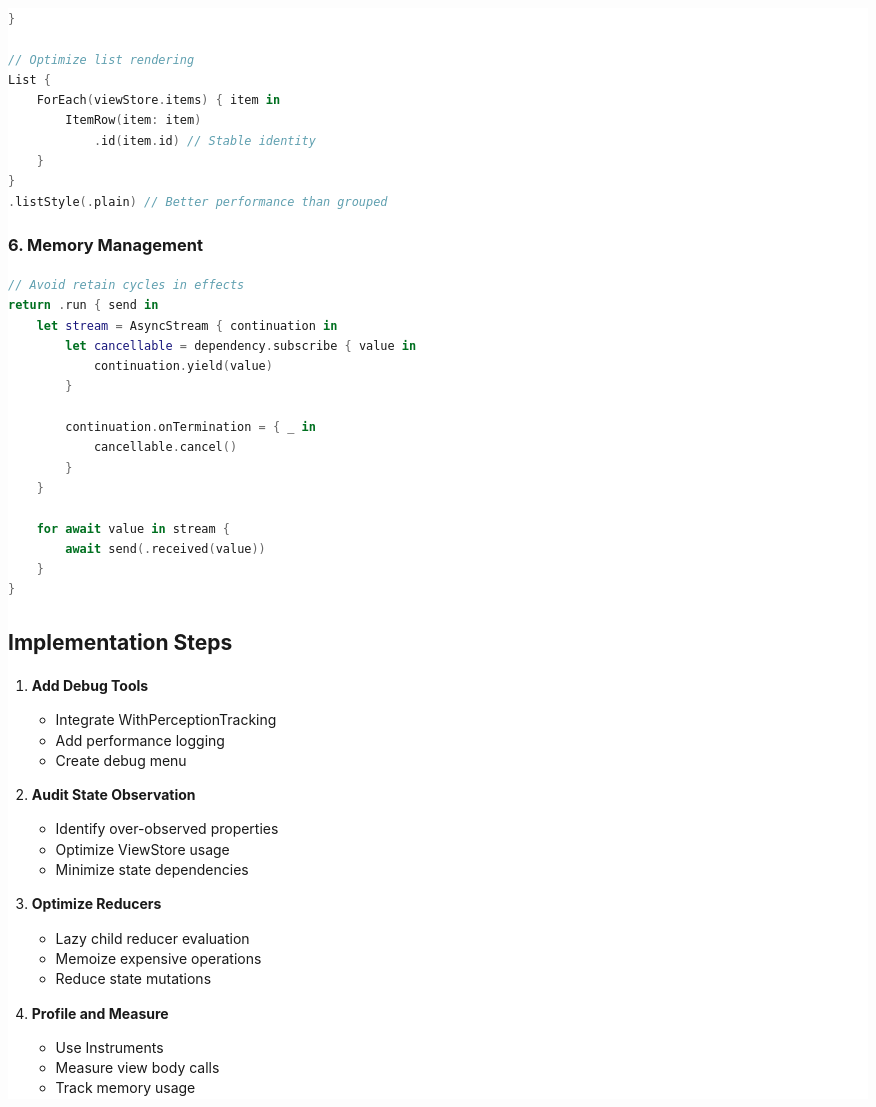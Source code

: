 ```swift
}

// Optimize list rendering
List {
    ForEach(viewStore.items) { item in
        ItemRow(item: item)
            .id(item.id) // Stable identity
    }
}
.listStyle(.plain) // Better performance than grouped
```

### 6. Memory Management
```swift
// Avoid retain cycles in effects
return .run { send in
    let stream = AsyncStream { continuation in
        let cancellable = dependency.subscribe { value in
            continuation.yield(value)
        }
        
        continuation.onTermination = { _ in
            cancellable.cancel()
        }
    }
    
    for await value in stream {
        await send(.received(value))
    }
}
```

## Implementation Steps

1. **Add Debug Tools**
   - Integrate WithPerceptionTracking
   - Add performance logging
   - Create debug menu

2. **Audit State Observation**
   - Identify over-observed properties
   - Optimize ViewStore usage
   - Minimize state dependencies

3. **Optimize Reducers**
   - Lazy child reducer evaluation
   - Memoize expensive operations
   - Reduce state mutations

4. **Profile and Measure**
   - Use Instruments
   - Measure view body calls
   - Track memory usage
